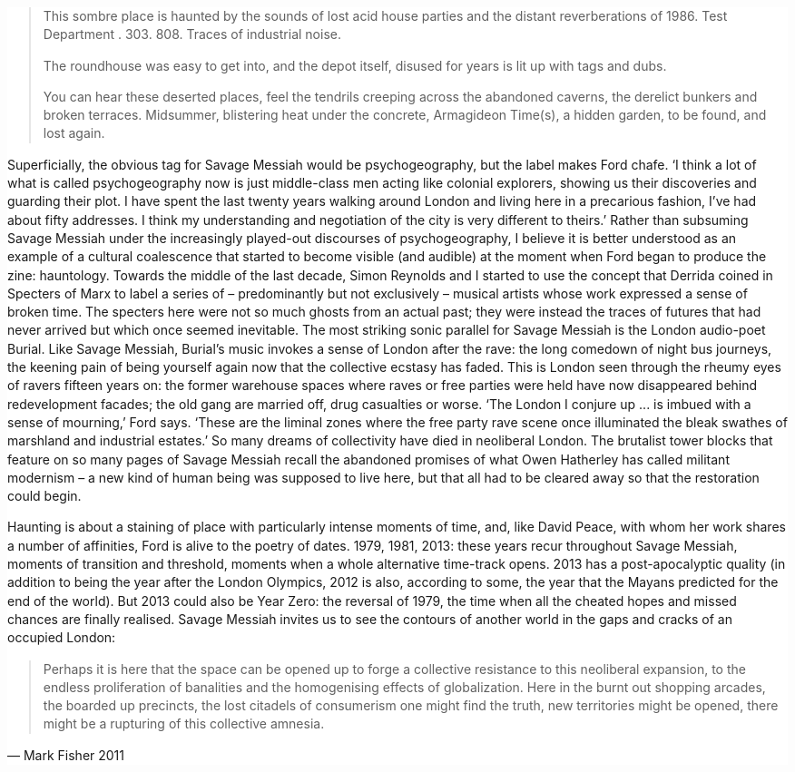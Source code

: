 <blockquote>This sombre place is haunted by the sounds of lost acid house parties and the distant reverberations of 1986. Test Department . 303. 808. Traces of industrial noise.

The roundhouse was easy to get into, and the depot itself, disused for years is lit up with tags and dubs.

You can hear these deserted places, feel the tendrils creeping across the abandoned caverns, the derelict bunkers and broken terraces. Midsummer, blistering heat under the concrete, Armagideon Time(s), a hidden garden, to be found, and lost again.</blockquote>

Superficially, the obvious tag for Savage Messiah would be psychogeography, but the label makes Ford chafe. ‘I think a lot of what is called psychogeography now is just middle-class men acting like colonial explorers, showing us their discoveries and guarding their plot. I have spent the last twenty years walking around London and living here in a precarious fashion, I’ve had about fifty addresses. I think my understanding and negotiation of the city is very different to theirs.’ Rather than subsuming Savage Messiah under the increasingly played-out discourses of psychogeography, I believe it is better understood as an example of a cultural coalescence that started to become visible (and audible) at the moment when Ford began to produce the zine: hauntology. Towards the middle of the last decade, Simon Reynolds and I started to use the concept that Derrida coined in Specters of Marx to label a series of – predominantly but not exclusively – musical artists whose work expressed a sense of broken time. The specters here were not so much ghosts from an actual past; they were instead the traces of futures that had never arrived but which once seemed inevitable. The most striking sonic parallel for Savage Messiah is the London audio-poet Burial. Like Savage Messiah, Burial’s music invokes a sense of London after the rave: the long comedown of night bus journeys, the keening pain of being yourself again now that the collective ecstasy has faded. This is London seen through the rheumy eyes of ravers fifteen years on: the former warehouse spaces where raves or free parties were held have now disappeared behind redevelopment facades; the old gang are married off, drug casualties or worse. ‘The London I conjure up ... is imbued with a sense of mourning,’ Ford says. ‘These are the liminal zones where the free party rave scene once illuminated the bleak swathes of marshland and industrial estates.’ So many dreams of collectivity have died in neoliberal London. The brutalist tower blocks that feature on so many pages of Savage Messiah recall the abandoned promises of what Owen Hatherley has called militant modernism – a new kind of human being was supposed to live here, but that all had to be cleared away so that the restoration could begin.

Haunting is about a staining of place with particularly intense moments of time, and, like David Peace, with whom her work shares a number of affinities, Ford is alive to the poetry of dates. 1979, 1981, 2013: these years recur throughout Savage Messiah, moments of transition and threshold, moments when a whole alternative time-track opens. 2013 has a post-apocalyptic quality (in addition to being the year after the London Olympics, 2012 is also, according to some, the year that the Mayans predicted for the end of the world). But 2013 could also be Year Zero: the reversal of 1979, the time when all the cheated hopes and missed chances are finally realised. Savage Messiah invites us to see the contours of another world in the gaps and cracks of an occupied London:

<blockquote>Perhaps it is here that the space can be opened up to forge a collective resistance to this neoliberal expansion, to the endless proliferation of banalities and the homogenising effects of globalization. Here in the burnt out shopping arcades, the boarded up precincts, the lost citadels of consumerism one might find the truth, new territories might be opened, there might be a rupturing of this collective amnesia.</blockquote>

&mdash; Mark Fisher 2011
